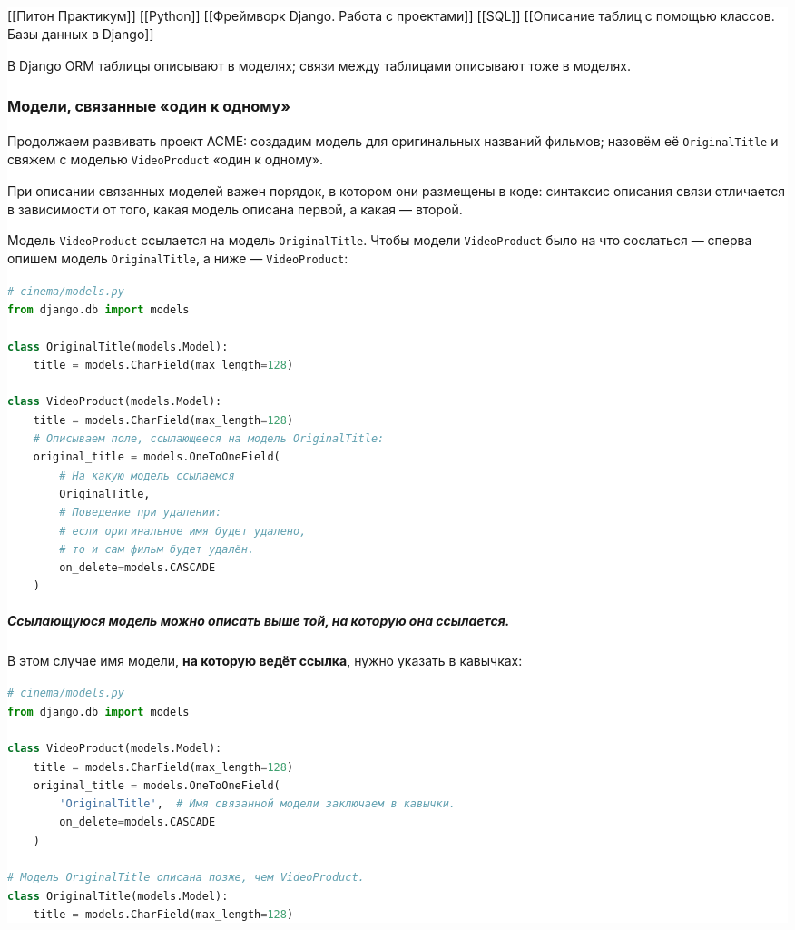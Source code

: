 
[[Питон Практикум]]
[[Python]]
[[Фреймворк Django. Работа с проектами]]
[[SQL]]
[[Описание таблиц с помощью классов. Базы данных в Django]]


В Django ORM таблицы описывают в моделях; связи между таблицами описывают тоже в моделях.

### Модели, связанные «один к одному»

Продолжаем развивать проект ACME: создадим модель для оригинальных названий фильмов; назовём её `OriginalTitle` и свяжем с моделью `VideoProduct` «один к одному».

При описании связанных моделей важен порядок, в котором они размещены в коде: синтаксис описания связи отличается в зависимости от того, какая модель описана первой, а какая — второй.

Модель `VideoProduct` ссылается на модель `OriginalTitle`. Чтобы модели `VideoProduct` было на что сослаться — сперва опишем модель `OriginalTitle`, а ниже — `VideoProduct`:


```python
# cinema/models.py
from django.db import models

class OriginalTitle(models.Model):
    title = models.CharField(max_length=128)

class VideoProduct(models.Model):
    title = models.CharField(max_length=128)
    # Описываем поле, ссылающееся на модель OriginalTitle:
    original_title = models.OneToOneField(
        # На какую модель ссылаемся
        OriginalTitle,
        # Поведение при удалении:
        # если оригинальное имя будет удалено,
        # то и сам фильм будет удалён. 
        on_delete=models.CASCADE
    )
```


##### Ссылающуюся модель можно описать выше той, на которую она ссылается.

В этом случае имя модели, **на которую ведёт ссылка**, нужно указать в кавычках:

```python
# cinema/models.py
from django.db import models

class VideoProduct(models.Model):
    title = models.CharField(max_length=128)
    original_title = models.OneToOneField(
        'OriginalTitle',  # Имя связанной модели заключаем в кавычки.
        on_delete=models.CASCADE
    )

# Модель OriginalTitle описана позже, чем VideoProduct.
class OriginalTitle(models.Model):
    title = models.CharField(max_length=128)
```
